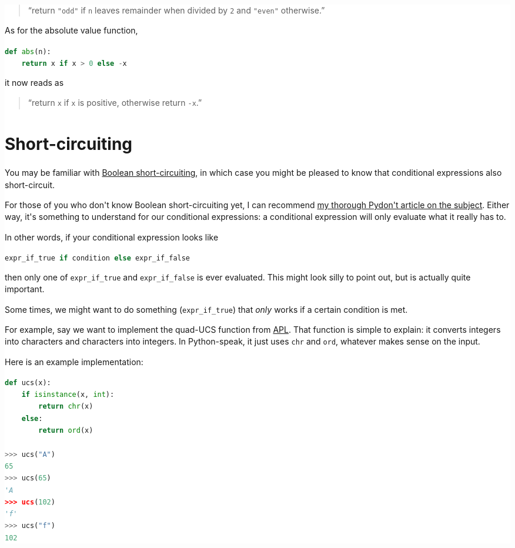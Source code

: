  > “return `"odd"` if `n` leaves remainder when divided by `2` and `"even"` otherwise.”

As for the absolute value function,

```py
def abs(n):
    return x if x > 0 else -x
```

it now reads as

 > “return `x` if `x` is positive, otherwise return `-x`.”


# Short-circuiting

You may be familiar with [Boolean short-circuiting][pydont-boolean-short-circuiting],
in which case you might be pleased to know that conditional expressions
also short-circuit.

For those of you who don't know Boolean short-circuiting yet,
I can recommend [my thorough Pydon't article on the subject][pydont-boolean-short-circuiting].
Either way, it's something to understand for our conditional expressions:
a conditional expression will only evaluate what it really has to.

In other words, if your conditional expression looks like

```py
expr_if_true if condition else expr_if_false
```

then only one of `expr_if_true` and `expr_if_false` is ever evaluated.
This might look silly to point out, but is actually quite important.

Some times, we might want to do something (`expr_if_true`)
that _only_ works if a certain condition is met.

For example, say we want to implement the quad-UCS function from [APL].
That function is simple to explain:
it converts integers into characters and characters into integers.
In Python-speak, it just uses `chr` and `ord`,
whatever makes sense on the input.

Here is an example implementation:

```py
def ucs(x):
    if isinstance(x, int):
        return chr(x)
    else:
        return ord(x)

>>> ucs("A")
65
>>> ucs(65)
'A
>>> ucs(102)
'f'
>>> ucs("f")
102
```


[subscribe]: https://mathspp.com/subscribe
[manifesto]: /blog/pydonts/pydont-manifesto
[gumroad-pydonts]: https://gum.co/pydonts
[pydont-truthy-falsy]: /blog/pydonts/truthy-falsy-and-bool
[pydont-boolean-short-circuiting]: /blog/pydonts/boolean-short-circuiting
[pydont-boolean-short-circuiting-defaults]: /blog/pydonts/boolean-short-circuiting#define-default-values
[pydont-zen-of-python]: /blog/pydonts/pydont-disrespect-the-zen-of-python
[APL]: https://apl.wiki
[docs-precedence]: https://docs.python.org/3/reference/expressions.html#conditional-expressions
[collections-chainmap]: https://docs.python.org/3/library/collections.html#chainmap-objects
[pathlib-path-resolve]: https://docs.python.org/3/library/pathlib.html#pathlib.Path.resolve
